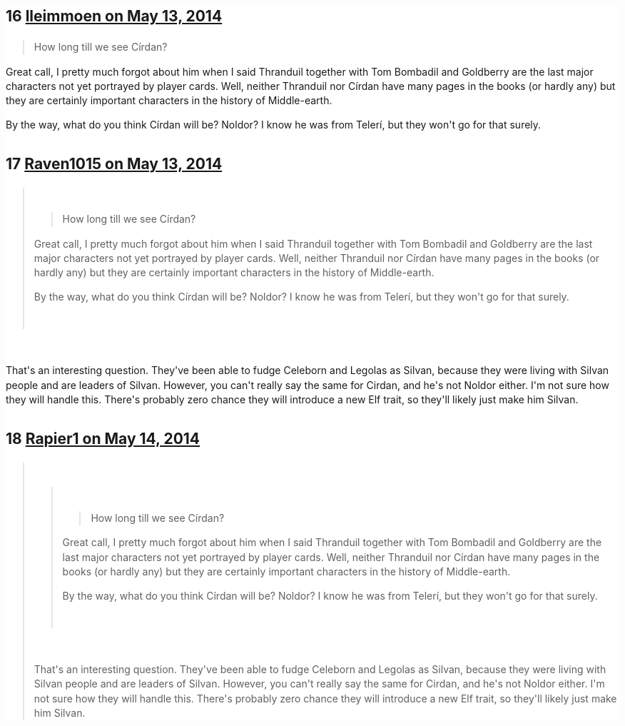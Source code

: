 ## 16 [lleimmoen on May 13, 2014](https://community.fantasyflightgames.com/topic/105741-celebrimbors-secret-the-most-anticipated-ap-so-far/?do=findComment&comment=1082967)

> How long till we see Círdan?

Great call, I pretty much forgot about him when I said Thranduil together with Tom Bombadil and Goldberry are the last major characters not yet portrayed by player cards. Well, neither Thranduil nor Círdan have many pages in the books (or hardly any) but they are certainly important characters in the history of Middle-earth.

By the way, what do you think Círdan will be? Noldor? I know he was from Telerí, but they won't go for that surely.

## 17 [Raven1015 on May 13, 2014](https://community.fantasyflightgames.com/topic/105741-celebrimbors-secret-the-most-anticipated-ap-so-far/?do=findComment&comment=1083218)

>  
> 
> > How long till we see Círdan?
> 
> Great call, I pretty much forgot about him when I said Thranduil together with Tom Bombadil and Goldberry are the last major characters not yet portrayed by player cards. Well, neither Thranduil nor Círdan have many pages in the books (or hardly any) but they are certainly important characters in the history of Middle-earth.
> 
> By the way, what do you think Círdan will be? Noldor? I know he was from Telerí, but they won't go for that surely.
> 
>  

 

That's an interesting question. They've been able to fudge Celeborn and Legolas as Silvan, because they were living with Silvan people and are leaders of Silvan. However, you can't really say the same for Cirdan, and he's not Noldor either. I'm not sure how they will handle this. There's probably zero chance they will introduce a new Elf trait, so they'll likely just make him Silvan. 

## 18 [Rapier1 on May 14, 2014](https://community.fantasyflightgames.com/topic/105741-celebrimbors-secret-the-most-anticipated-ap-so-far/?do=findComment&comment=1083787)

>  
> 
> >  
> > 
> > > How long till we see Círdan?
> > 
> > Great call, I pretty much forgot about him when I said Thranduil together with Tom Bombadil and Goldberry are the last major characters not yet portrayed by player cards. Well, neither Thranduil nor Círdan have many pages in the books (or hardly any) but they are certainly important characters in the history of Middle-earth.
> > 
> > By the way, what do you think Círdan will be? Noldor? I know he was from Telerí, but they won't go for that surely.
> > 
> >  
> 
>  
> 
> That's an interesting question. They've been able to fudge Celeborn and Legolas as Silvan, because they were living with Silvan people and are leaders of Silvan. However, you can't really say the same for Cirdan, and he's not Noldor either. I'm not sure how they will handle this. There's probably zero chance they will introduce a new Elf trait, so they'll likely just make him Silvan. 